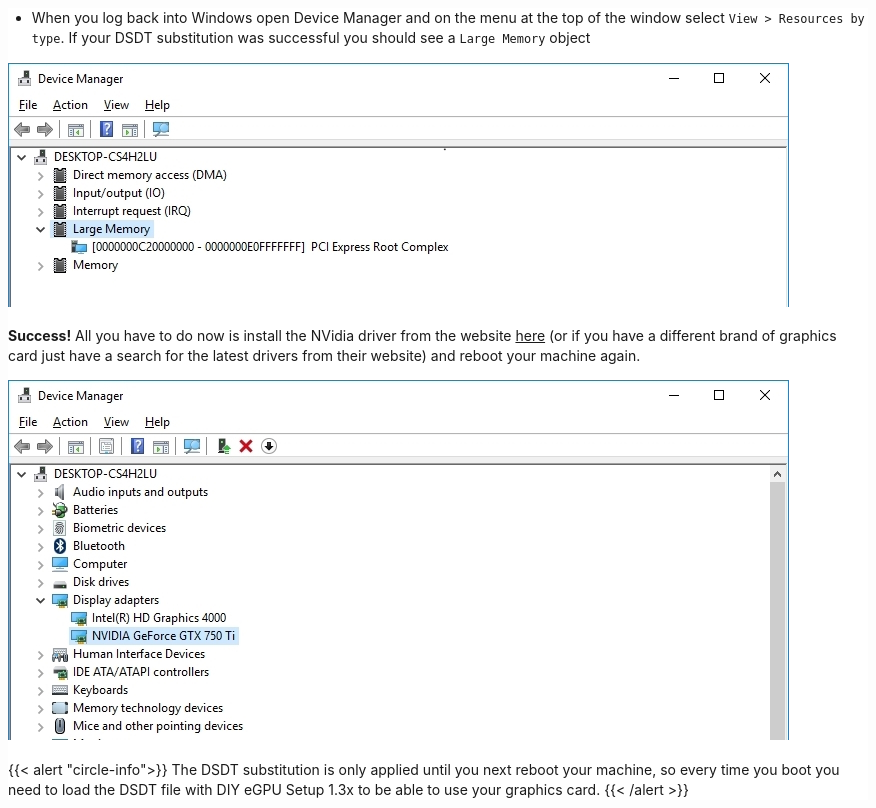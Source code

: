 * When you log back into Windows open Device Manager and on the menu at the top of the window select `View > Resources by type`. If your DSDT substitution was successful you should see a `Large Memory` object

![DSDT Memory](dsdt-memory.jpg)

**Success!** All you have to do now is install  the NVidia driver from the website [here](http://www.geforce.com/drivers) (or if you have a different brand of graphics card just have a search for the latest drivers from their website) and reboot your machine again.

![DSDT GPU](dsdt-gpu.jpg)

{{< alert "circle-info">}}
The DSDT substitution is only applied until you next reboot your machine, so every time you boot you need to load the DSDT file with DIY eGPU Setup 1.3x to be able to use your graphics card.
{{< /alert >}}
